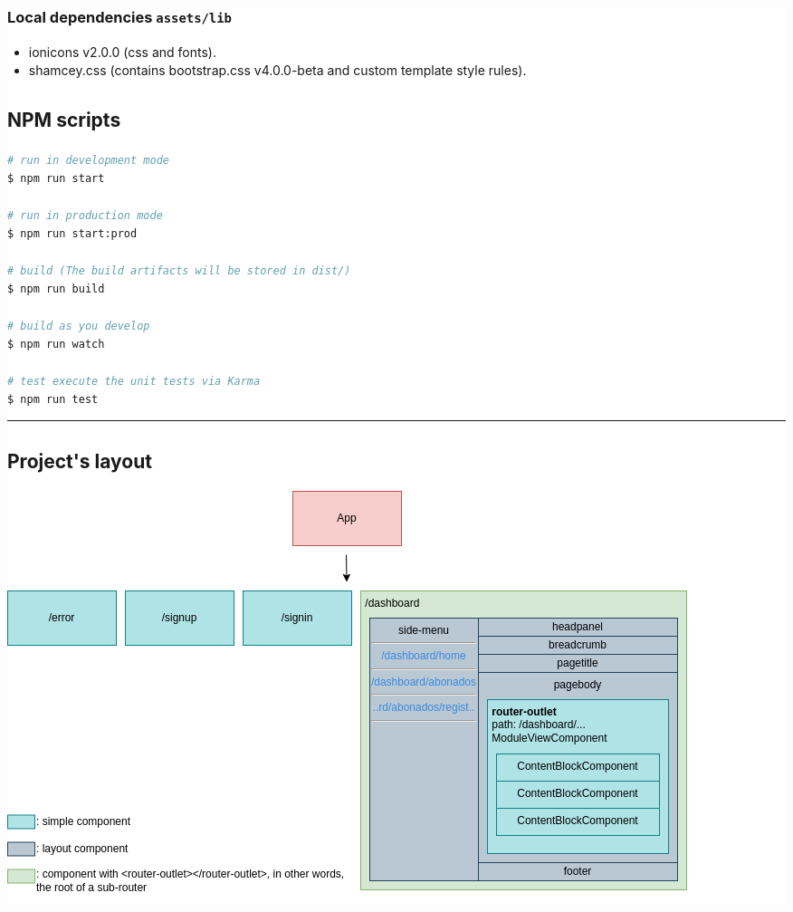 ### Local dependencies `assets/lib`
* ionicons v2.0.0 (css and fonts).
* shamcey.css (contains bootstrap.css v4.0.0-beta and custom template style rules).

## NPM scripts

```bash
# run in development mode
$ npm run start

# run in production mode
$ npm run start:prod

# build (The build artifacts will be stored in dist/)
$ npm run build

# build as you develop
$ npm run watch

# test execute the unit tests via Karma
$ npm run test
```

---

## Project's layout

![AdminISPV1](./docs/adminISPV1.png)
